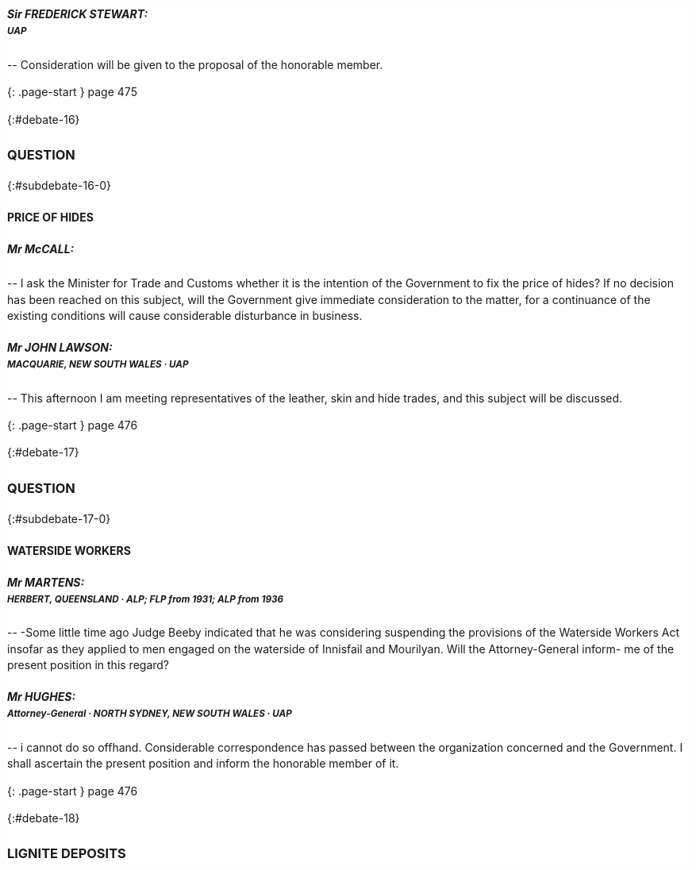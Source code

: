 ##### Sir FREDERICK STEWART:<br><small class="text-muted">UAP</small>

-- Consideration will be given to the proposal of the honorable member. 

{: .page-start }
page 475

{:#debate-16}
### QUESTION

{:#subdebate-16-0}
#### PRICE OF HIDES

##### Mr McCALL:

-- I ask the Minister for Trade and Customs  whether  it is the intention of the Government to fix the  price of hides? If no decision has been reached on this subject, will the Government give immediate consideration to the matter, for a continuance of the existing conditions will cause considerable disturbance in business. 

##### Mr JOHN LAWSON:<br><small class="text-muted">MACQUARIE, NEW SOUTH WALES &middot; UAP</small>

-- This afternoon I am meeting representatives of the leather, skin and hide trades, and this subject will be discussed. 

{: .page-start }
page 476

{:#debate-17}
### QUESTION

{:#subdebate-17-0}
#### WATERSIDE WORKERS

##### Mr MARTENS:<br><small class="text-muted">HERBERT, QUEENSLAND &middot; ALP; FLP from 1931; ALP from 1936</small>

-- -Some little time ago Judge Beeby indicated that he was considering suspending the provisions of the Waterside Workers Act insofar as they applied to men engaged on the waterside of Innisfail and Mourilyan. Will the Attorney-General inform- me of the present position in this regard? 

##### Mr HUGHES:<br><small class="text-muted">Attorney-General &middot; NORTH SYDNEY, NEW SOUTH WALES &middot; UAP</small>

-- i  cannot do so offhand. Considerable correspondence has passed between the organization concerned and the Government. I shall ascertain the present position and inform the honorable member of it. 

{: .page-start }
page 476

{:#debate-18}
### LIGNITE DEPOSITS
